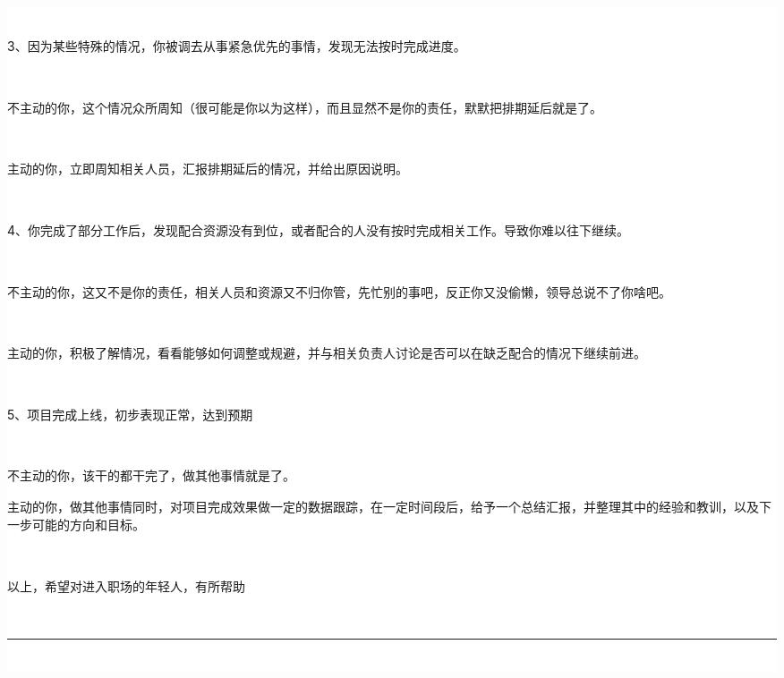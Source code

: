 <br/>
</p>
<p>
         3、因为某些特殊的情况，你被调去从事紧急优先的事情，发现无法按时完成进度。
        </p>
<p>
<br/>
</p>
<p>
         不主动的你，这个情况众所周知（很可能是你以为这样），而且显然不是你的责任，默默把排期延后就是了。
        </p>
<p>
<br/>
</p>
<p>
         主动的你，立即周知相关人员，汇报排期延后的情况，并给出原因说明。
        </p>
<p>
<br/>
</p>
<p>
         4、你完成了部分工作后，发现配合资源没有到位，或者配合的人没有按时完成相关工作。导致你难以往下继续。
        </p>
<p>
<br/>
</p>
<p>
         不主动的你，这又不是你的责任，相关人员和资源又不归你管，先忙别的事吧，反正你又没偷懒，领导总说不了你啥吧。
        </p>
<p>
<br/>
</p>
<p>
         主动的你，积极了解情况，看看能够如何调整或规避，并与相关负责人讨论是否可以在缺乏配合的情况下继续前进。
        </p>
<p>
<br/>
</p>
<p>
         5、项目完成上线，初步表现正常，达到预期
        </p>
<p>
<br/>
</p>
<p>
         不主动的你，该干的都干完了，做其他事情就是了。
        </p>
<p>
         主动的你，做其他事情同时，对项目完成效果做一定的数据跟踪，在一定时间段后，给予一个总结汇报，并整理其中的经验和教训，以及下一步可能的方向和目标。
        </p>
<p>
<br/>
</p>
<p>
         以上，希望对进入职场的年轻人，有所帮助
        </p>
<p>
<br/>
</p>
<hr/>
<p>
<br/>
</p>
<p>